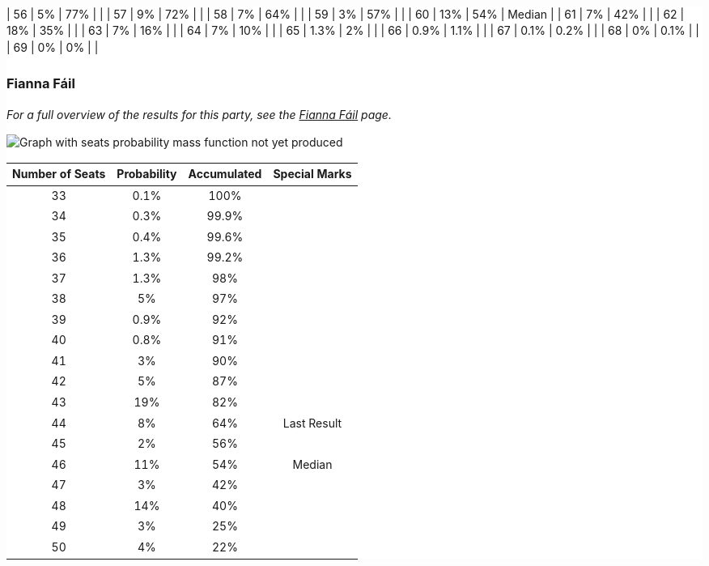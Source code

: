 | 56 | 5% | 77% |  |
| 57 | 9% | 72% |  |
| 58 | 7% | 64% |  |
| 59 | 3% | 57% |  |
| 60 | 13% | 54% | Median |
| 61 | 7% | 42% |  |
| 62 | 18% | 35% |  |
| 63 | 7% | 16% |  |
| 64 | 7% | 10% |  |
| 65 | 1.3% | 2% |  |
| 66 | 0.9% | 1.1% |  |
| 67 | 0.1% | 0.2% |  |
| 68 | 0% | 0.1% |  |
| 69 | 0% | 0% |  |

### Fianna Fáil

*For a full overview of the results for this party, see the [Fianna Fáil](party-fiannafáil.html) page.*

![Graph with seats probability mass function not yet produced](2019-02-12-BehaviourandAttitudes-seats-pmf-fiannafáil.png "Seats Probability Mass Function")

| Number of Seats | Probability | Accumulated | Special Marks |
|:---------------:|:-----------:|:-----------:|:-------------:|
| 33 | 0.1% | 100% |  |
| 34 | 0.3% | 99.9% |  |
| 35 | 0.4% | 99.6% |  |
| 36 | 1.3% | 99.2% |  |
| 37 | 1.3% | 98% |  |
| 38 | 5% | 97% |  |
| 39 | 0.9% | 92% |  |
| 40 | 0.8% | 91% |  |
| 41 | 3% | 90% |  |
| 42 | 5% | 87% |  |
| 43 | 19% | 82% |  |
| 44 | 8% | 64% | Last Result |
| 45 | 2% | 56% |  |
| 46 | 11% | 54% | Median |
| 47 | 3% | 42% |  |
| 48 | 14% | 40% |  |
| 49 | 3% | 25% |  |
| 50 | 4% | 22% |  |